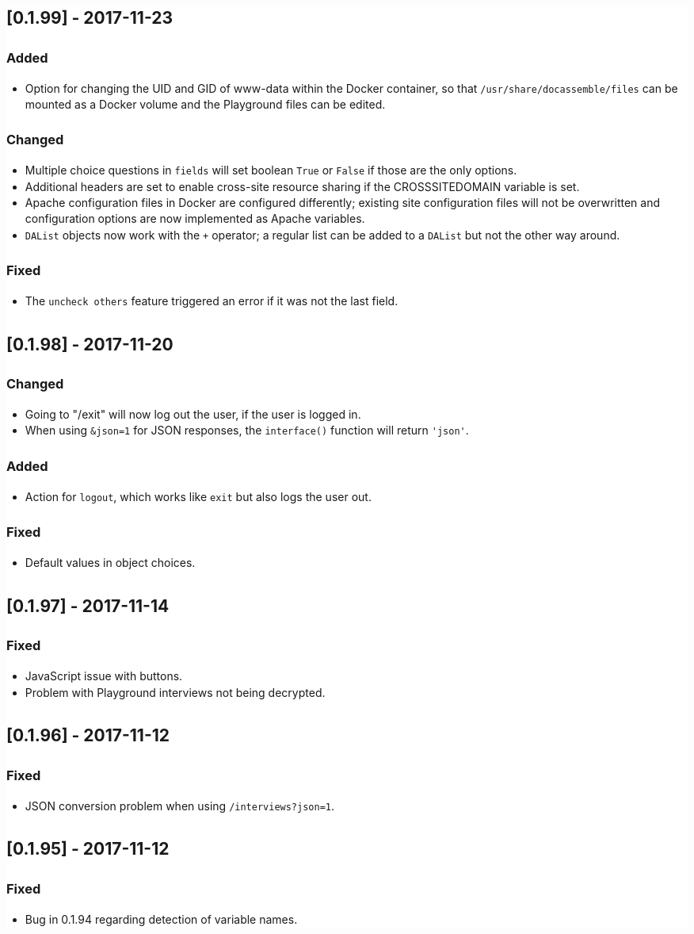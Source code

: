## [0.1.99] - 2017-11-23
### Added
- Option for changing the UID and GID of www-data within the Docker
  container, so that `/usr/share/docassemble/files` can be mounted as
  a Docker volume and the Playground files can be edited.
### Changed
- Multiple choice questions in `fields` will set boolean `True` or
  `False` if those are the only options.
- Additional headers are set to enable cross-site resource sharing
  if the CROSSSITEDOMAIN variable is set.
- Apache configuration files in Docker are configured differently;
  existing site configuration files will not be overwritten and
  configuration options are now implemented as Apache variables.
- `DAList` objects now work with the `+` operator; a regular list can
  be added to a `DAList` but not the other way around.
### Fixed
- The `uncheck others` feature triggered an error if it was not the
  last field.

## [0.1.98] - 2017-11-20
### Changed
- Going to "/exit" will now log out the user, if the user is logged
  in.
- When using `&json=1` for JSON responses, the `interface()` function
  will return `'json'`.
### Added
- Action for `logout`, which works like `exit` but also logs the user out.
### Fixed
- Default values in object choices.

## [0.1.97] - 2017-11-14
### Fixed
- JavaScript issue with buttons.
- Problem with Playground interviews not being decrypted.

## [0.1.96] - 2017-11-12
### Fixed
- JSON conversion problem when using `/interviews?json=1`.

## [0.1.95] - 2017-11-12
### Fixed
- Bug in 0.1.94 regarding detection of variable names.
